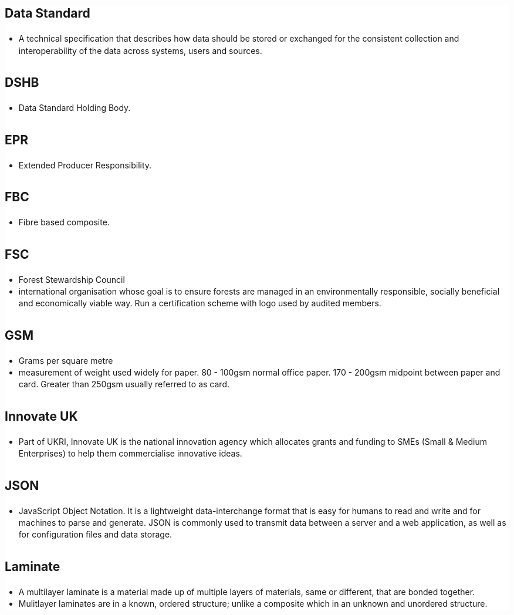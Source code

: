 ## Data Standard
- A technical specification that describes how data should be stored or exchanged for the consistent collection and interoperability of the data across systems, users and sources.



## DSHB
- Data Standard Holding Body.



## EPR
- Extended Producer Responsibility.





## FBC
- Fibre based composite.



## FSC
- Forest Stewardship Council
- international organisation whose goal is to ensure forests are managed in an environmentally responsible, socially beneficial and economically viable way. Run a certification scheme with logo used by audited members.

## GSM
- Grams per square metre
- measurement of weight used widely for paper. 80 - 100gsm normal office paper. 170 - 200gsm midpoint between paper and card. Greater than 250gsm usually referred to as card.




## Innovate UK
- Part of UKRI, Innovate UK is the national innovation agency which allocates grants and funding to SMEs (Small & Medium Enterprises) to help them commercialise innovative ideas.



## JSON
- JavaScript Object Notation. It is a lightweight data-interchange format that is easy for humans to read and write and for machines to parse and generate. JSON is commonly used to transmit data between a server and a web application, as well as for configuration files and data storage.

## Laminate
- A multilayer laminate is a material made up of multiple layers of materials, same or different, that are bonded together.
- Mulitlayer laminates are in a known, ordered structure; unlike a composite which in an unknown and unordered structure.
